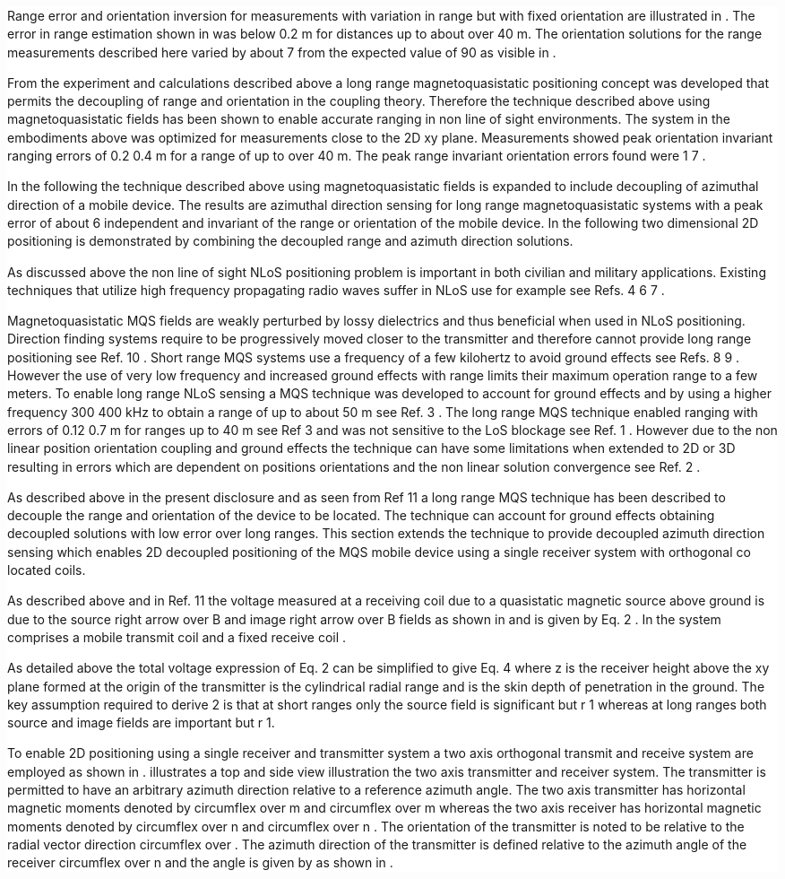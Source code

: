 Range error and orientation inversion for measurements with variation in range but with fixed orientation are illustrated in . The error in range estimation shown in was below 0.2 m for distances up to about over 40 m. The orientation solutions for the range measurements described here varied by about 7 from the expected value of 90 as visible in .

From the experiment and calculations described above a long range magnetoquasistatic positioning concept was developed that permits the decoupling of range and orientation in the coupling theory. Therefore the technique described above using magnetoquasistatic fields has been shown to enable accurate ranging in non line of sight environments. The system in the embodiments above was optimized for measurements close to the 2D xy plane. Measurements showed peak orientation invariant ranging errors of 0.2 0.4 m for a range of up to over 40 m. The peak range invariant orientation errors found were 1 7 .

In the following the technique described above using magnetoquasistatic fields is expanded to include decoupling of azimuthal direction of a mobile device. The results are azimuthal direction sensing for long range magnetoquasistatic systems with a peak error of about 6 independent and invariant of the range or orientation of the mobile device. In the following two dimensional 2D positioning is demonstrated by combining the decoupled range and azimuth direction solutions.

As discussed above the non line of sight NLoS positioning problem is important in both civilian and military applications. Existing techniques that utilize high frequency propagating radio waves suffer in NLoS use for example see Refs. 4 6 7 .

Magnetoquasistatic MQS fields are weakly perturbed by lossy dielectrics and thus beneficial when used in NLoS positioning. Direction finding systems require to be progressively moved closer to the transmitter and therefore cannot provide long range positioning see Ref. 10 . Short range MQS systems use a frequency of a few kilohertz to avoid ground effects see Refs. 8 9 . However the use of very low frequency and increased ground effects with range limits their maximum operation range to a few meters. To enable long range NLoS sensing a MQS technique was developed to account for ground effects and by using a higher frequency 300 400 kHz to obtain a range of up to about 50 m see Ref. 3 . The long range MQS technique enabled ranging with errors of 0.12 0.7 m for ranges up to 40 m see Ref 3 and was not sensitive to the LoS blockage see Ref. 1 . However due to the non linear position orientation coupling and ground effects the technique can have some limitations when extended to 2D or 3D resulting in errors which are dependent on positions orientations and the non linear solution convergence see Ref. 2 .

As described above in the present disclosure and as seen from Ref 11 a long range MQS technique has been described to decouple the range and orientation of the device to be located. The technique can account for ground effects obtaining decoupled solutions with low error over long ranges. This section extends the technique to provide decoupled azimuth direction sensing which enables 2D decoupled positioning of the MQS mobile device using a single receiver system with orthogonal co located coils.

As described above and in Ref. 11 the voltage measured at a receiving coil due to a quasistatic magnetic source above ground is due to the source right arrow over B and image right arrow over B fields as shown in and is given by Eq. 2 . In the system comprises a mobile transmit coil and a fixed receive coil .

As detailed above the total voltage expression of Eq. 2 can be simplified to give Eq. 4 where z is the receiver height above the xy plane formed at the origin of the transmitter is the cylindrical radial range and is the skin depth of penetration in the ground. The key assumption required to derive 2 is that at short ranges only the source field is significant but r 1 whereas at long ranges both source and image fields are important but r 1.

To enable 2D positioning using a single receiver and transmitter system a two axis orthogonal transmit and receive system are employed as shown in . illustrates a top and side view illustration the two axis transmitter and receiver system. The transmitter is permitted to have an arbitrary azimuth direction relative to a reference azimuth angle. The two axis transmitter has horizontal magnetic moments denoted by circumflex over m and circumflex over m whereas the two axis receiver has horizontal magnetic moments denoted by circumflex over n and circumflex over n . The orientation of the transmitter is noted to be relative to the radial vector direction circumflex over . The azimuth direction of the transmitter is defined relative to the azimuth angle of the receiver circumflex over n and the angle is given by as shown in .
